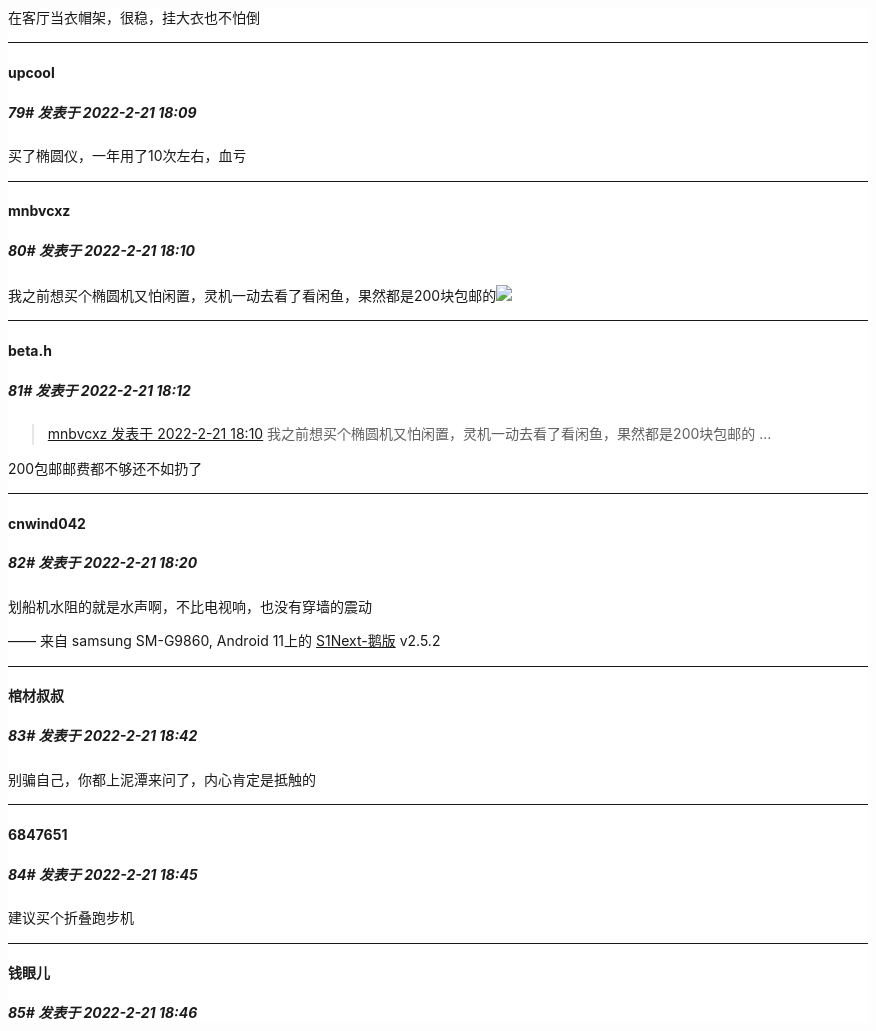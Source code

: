 在客厅当衣帽架，很稳，挂大衣也不怕倒



*****

####  upcool  
##### 79#       发表于 2022-2-21 18:09

买了椭圆仪，一年用了10次左右，血亏

*****

####  mnbvcxz  
##### 80#       发表于 2022-2-21 18:10

我之前想买个椭圆机又怕闲置，灵机一动去看了看闲鱼，果然都是200块包邮的<img src="https://static.saraba1st.com/image/smiley/face2017/067.png" referrerpolicy="no-referrer">

*****

####  beta.h  
##### 81#       发表于 2022-2-21 18:12

<blockquote><a href="httphttps://bbs.saraba1st.com/2b/forum.php?mod=redirect&amp;goto=findpost&amp;pid=54780442&amp;ptid=2053792" target="_blank">mnbvcxz 发表于 2022-2-21 18:10</a>
 我之前想买个椭圆机又怕闲置，灵机一动去看了看闲鱼，果然都是200块包邮的 ...</blockquote>
200包邮邮费都不够还不如扔了

*****

####  cnwind042  
##### 82#       发表于 2022-2-21 18:20

划船机水阻的就是水声啊，不比电视响，也没有穿墙的震动

—— 来自 samsung SM-G9860, Android 11上的 [S1Next-鹅版](https://github.com/ykrank/S1-Next/releases) v2.5.2



*****

####  棺材叔叔  
##### 83#       发表于 2022-2-21 18:42

别骗自己，你都上泥潭来问了，内心肯定是抵触的

*****

####  6847651  
##### 84#       发表于 2022-2-21 18:45

建议买个折叠跑步机

*****

####  钱眼儿  
##### 85#       发表于 2022-2-21 18:46
